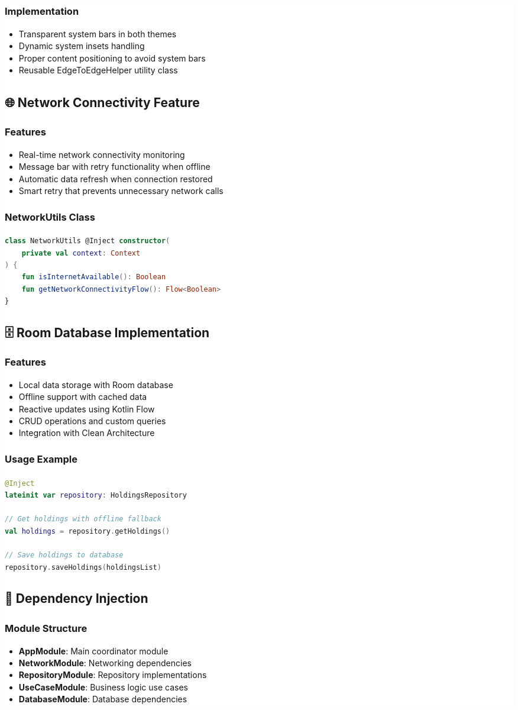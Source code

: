 ### Implementation
- Transparent system bars in both themes
- Dynamic system insets handling
- Proper content positioning to avoid system bars
- Reusable EdgeToEdgeHelper utility class

## 🌐 Network Connectivity Feature

### Features
- Real-time network connectivity monitoring
- Message bar with retry functionality when offline
- Automatic data refresh when connection restored
- Smart retry that prevents unnecessary network calls

### NetworkUtils Class
```kotlin
class NetworkUtils @Inject constructor(
    private val context: Context
) {
    fun isInternetAvailable(): Boolean
    fun getNetworkConnectivityFlow(): Flow<Boolean>
}
```

## 🗄️ Room Database Implementation

### Features
- Local data storage with Room database
- Offline support with cached data
- Reactive updates using Kotlin Flow
- CRUD operations and custom queries
- Integration with Clean Architecture

### Usage Example
```kotlin
@Inject
lateinit var repository: HoldingsRepository

// Get holdings with offline fallback
val holdings = repository.getHoldings()

// Save holdings to database
repository.saveHoldings(holdingsList)
```

## 🔧 Dependency Injection

### Module Structure
- **AppModule**: Main coordinator module
- **NetworkModule**: Networking dependencies
- **RepositoryModule**: Repository implementations
- **UseCaseModule**: Business logic use cases
- **DatabaseModule**: Database dependencies
